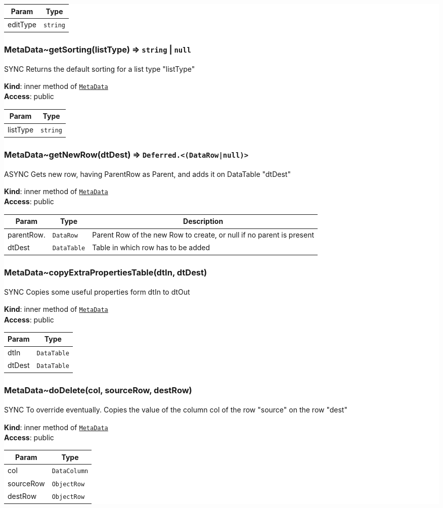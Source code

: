 | Param | Type |
| --- | --- |
| editType | <code>string</code> | 

<a name="module_MetaData..getSorting"></a>

### MetaData~getSorting(listType) ⇒ <code>string</code> \| <code>null</code>
SYNC
Returns the default sorting for a list type "listType"

**Kind**: inner method of [<code>MetaData</code>](#module_MetaData)  
**Access**: public  

| Param | Type |
| --- | --- |
| listType | <code>string</code> | 

<a name="module_MetaData..getNewRow"></a>

### MetaData~getNewRow(dtDest) ⇒ <code>Deferred.&lt;(DataRow\|null)&gt;</code>
ASYNC
Gets new row, having ParentRow as Parent, and adds it on DataTable "dtDest"

**Kind**: inner method of [<code>MetaData</code>](#module_MetaData)  
**Access**: public  

| Param | Type | Description |
| --- | --- | --- |
| parentRow. | <code>DataRow</code> | Parent Row of the new Row to create, or null if no parent is present |
| dtDest | <code>DataTable</code> | Table in which row has to be added |

<a name="module_MetaData..copyExtraPropertiesTable"></a>

### MetaData~copyExtraPropertiesTable(dtIn, dtDest)
SYNC
Copies some useful properties form dtIn to dtOut

**Kind**: inner method of [<code>MetaData</code>](#module_MetaData)  
**Access**: public  

| Param | Type |
| --- | --- |
| dtIn | <code>DataTable</code> | 
| dtDest | <code>DataTable</code> | 

<a name="module_MetaData..doDelete"></a>

### MetaData~doDelete(col, sourceRow, destRow)
SYNC
To override eventually. Copies the value of the column col of the row "source" on the row "dest"

**Kind**: inner method of [<code>MetaData</code>](#module_MetaData)  
**Access**: public  

| Param | Type |
| --- | --- |
| col | <code>DataColumn</code> | 
| sourceRow | <code>ObjectRow</code> | 
| destRow | <code>ObjectRow</code> | 

